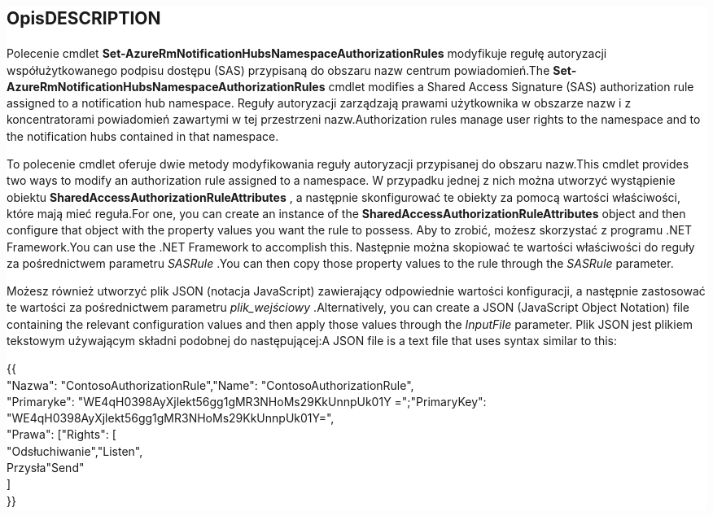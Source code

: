 ## <span data-ttu-id="23271-107">Opis</span><span class="sxs-lookup"><span data-stu-id="23271-107">DESCRIPTION</span></span>
<span data-ttu-id="23271-108">Polecenie cmdlet **Set-AzureRmNotificationHubsNamespaceAuthorizationRules** modyfikuje regułę autoryzacji współużytkowanego podpisu dostępu (SAS) przypisaną do obszaru nazw centrum powiadomień.</span><span class="sxs-lookup"><span data-stu-id="23271-108">The **Set-AzureRmNotificationHubsNamespaceAuthorizationRules** cmdlet modifies a Shared Access Signature (SAS) authorization rule assigned to a notification hub namespace.</span></span>
<span data-ttu-id="23271-109">Reguły autoryzacji zarządzają prawami użytkownika w obszarze nazw i z koncentratorami powiadomień zawartymi w tej przestrzeni nazw.</span><span class="sxs-lookup"><span data-stu-id="23271-109">Authorization rules manage user rights to the namespace and to the notification hubs contained in that namespace.</span></span>

<span data-ttu-id="23271-110">To polecenie cmdlet oferuje dwie metody modyfikowania reguły autoryzacji przypisanej do obszaru nazw.</span><span class="sxs-lookup"><span data-stu-id="23271-110">This cmdlet provides two ways to modify an authorization rule assigned to a namespace.</span></span>
<span data-ttu-id="23271-111">W przypadku jednej z nich można utworzyć wystąpienie obiektu **SharedAccessAuthorizationRuleAttributes** , a następnie skonfigurować te obiekty za pomocą wartości właściwości, które mają mieć reguła.</span><span class="sxs-lookup"><span data-stu-id="23271-111">For one, you can create an instance of the **SharedAccessAuthorizationRuleAttributes** object and then configure that object with the property values you want the rule to possess.</span></span>
<span data-ttu-id="23271-112">Aby to zrobić, możesz skorzystać z programu .NET Framework.</span><span class="sxs-lookup"><span data-stu-id="23271-112">You can use the .NET Framework to accomplish this.</span></span>
<span data-ttu-id="23271-113">Następnie można skopiować te wartości właściwości do reguły za pośrednictwem parametru *SASRule* .</span><span class="sxs-lookup"><span data-stu-id="23271-113">You can then copy those property values to the rule through the *SASRule* parameter.</span></span>

<span data-ttu-id="23271-114">Możesz również utworzyć plik JSON (notacja JavaScript) zawierający odpowiednie wartości konfiguracji, a następnie zastosować te wartości za pośrednictwem parametru *plik_wejściowy* .</span><span class="sxs-lookup"><span data-stu-id="23271-114">Alternatively, you can create a JSON (JavaScript Object Notation) file containing the relevant configuration values and then apply those values through the *InputFile* parameter.</span></span>
<span data-ttu-id="23271-115">Plik JSON jest plikiem tekstowym używającym składni podobnej do następującej:</span><span class="sxs-lookup"><span data-stu-id="23271-115">A JSON file is a text file that uses syntax similar to this:</span></span>

<span data-ttu-id="23271-116">{</span><span class="sxs-lookup"><span data-stu-id="23271-116">{</span></span>  
    <span data-ttu-id="23271-117">"Nazwa": "ContosoAuthorizationRule",</span><span class="sxs-lookup"><span data-stu-id="23271-117">"Name": "ContosoAuthorizationRule",</span></span>  
    <span data-ttu-id="23271-118">"Primaryke": "WE4qH0398AyXjlekt56gg1gMR3NHoMs29KkUnnpUk01Y =";</span><span class="sxs-lookup"><span data-stu-id="23271-118">"PrimaryKey": "WE4qH0398AyXjlekt56gg1gMR3NHoMs29KkUnnpUk01Y=",</span></span>  
    <span data-ttu-id="23271-119">"Prawa": \[</span><span class="sxs-lookup"><span data-stu-id="23271-119">"Rights": \[</span></span>  
        <span data-ttu-id="23271-120">"Odsłuchiwanie",</span><span class="sxs-lookup"><span data-stu-id="23271-120">"Listen",</span></span>  
        <span data-ttu-id="23271-121">Przysła</span><span class="sxs-lookup"><span data-stu-id="23271-121">"Send"</span></span>  
    \]  
<span data-ttu-id="23271-122">}</span><span class="sxs-lookup"><span data-stu-id="23271-122">}</span></span>
